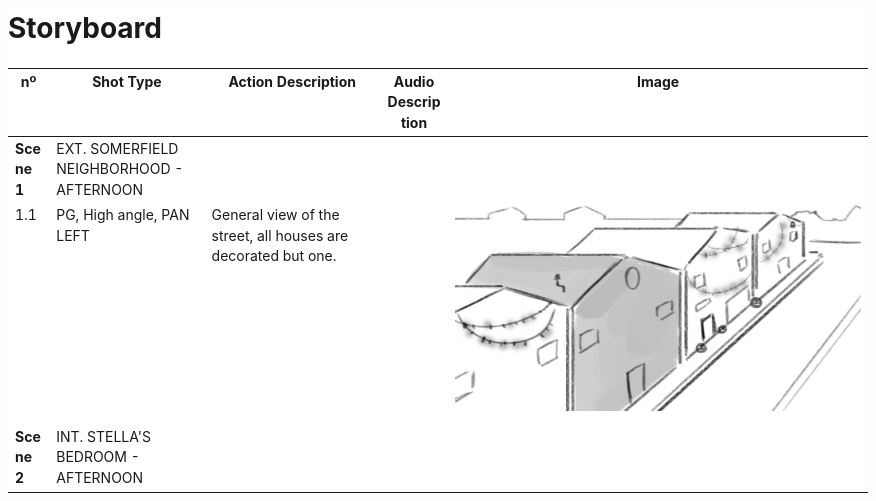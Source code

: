 # Storyboard

nº | Shot Type | Action Description | Audio Description | Image
------------ | ------------- | ------------ | ------------- | -------------
**Scene 1**| EXT. SOMERFIELD NEIGHBORHOOD - AFTERNOON | | | 
1.1 | PG, High angle, PAN LEFT | General view of the street, all houses are decorated but one. | | ![Story](https://github.com/n-lp/Normal/blob/master/Storyboard/storyboard1.png)
 | | |
**Scene 2** | INT. STELLA'S BEDROOM - AFTERNOON | |